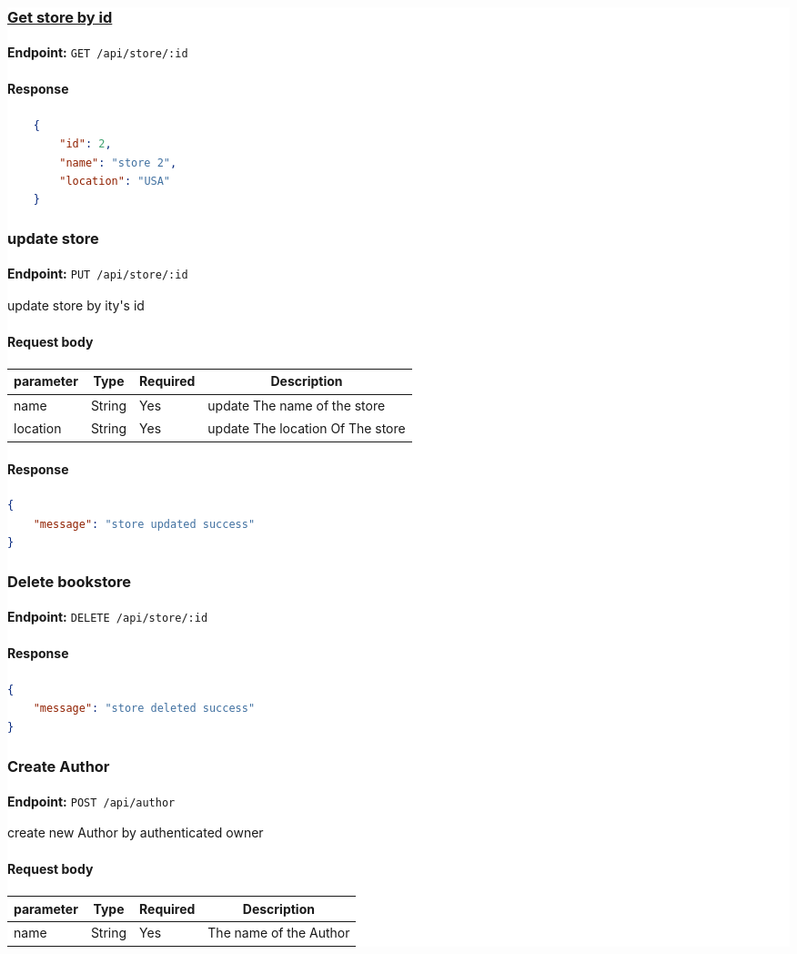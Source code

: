 ### [Get store by id]()

**Endpoint:** `GET /api/store/:id`

#### Response
```json
    {
        "id": 2,
        "name": "store 2",
        "location": "USA"
    }
```

### update store

**Endpoint:** `PUT /api/store/:id`

update store by ity's id

#### Request body

|parameter       |Type      |Required|  Description|
|------------|-----------|-----------|-------------|
|name|String|Yes|update The name of the store|
|location|String|Yes|update The location Of The store|
#### Response 
```json
{
    "message": "store updated success"
}
```
### Delete bookstore

**Endpoint:** `DELETE /api/store/:id`

#### Response 
```json
{
    "message": "store deleted success"
}
```

### Create Author

**Endpoint:** `POST /api/author`

create new Author by authenticated owner


#### Request body

|parameter       |Type      |Required|  Description|
|------------|-----------|-----------|-------------|
|name|String|Yes|The name of the Author|
